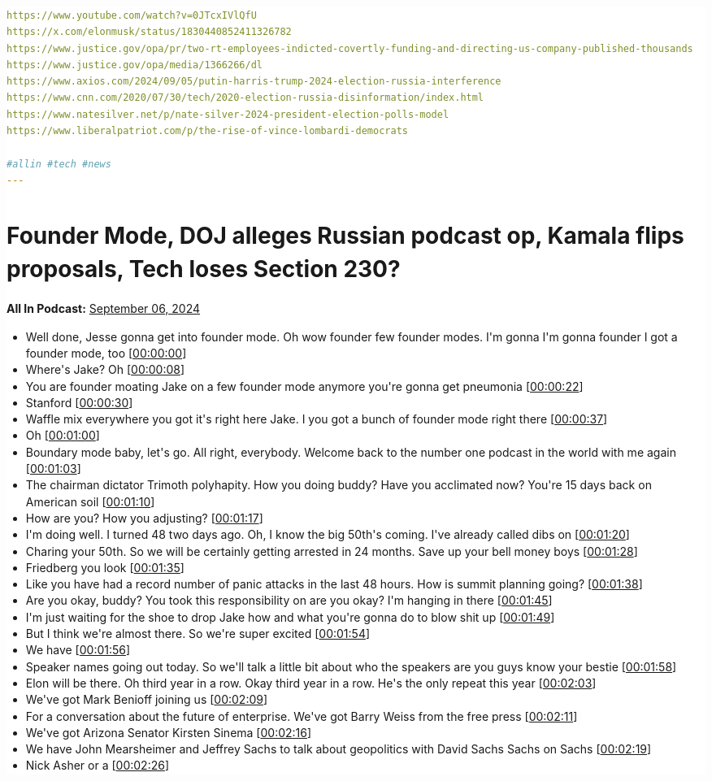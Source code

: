 ```yaml
https://www.youtube.com/watch?v=0JTcxIVlQfU
https://x.com/elonmusk/status/1830440852411326782
https://www.justice.gov/opa/pr/two-rt-employees-indicted-covertly-funding-and-directing-us-company-published-thousands
https://www.justice.gov/opa/media/1366266/dl
https://www.axios.com/2024/09/05/putin-harris-trump-2024-election-russia-interference
https://www.cnn.com/2020/07/30/tech/2020-election-russia-disinformation/index.html
https://www.natesilver.net/p/nate-silver-2024-president-election-polls-model
https://www.liberalpatriot.com/p/the-rise-of-vince-lombardi-democrats

#allin #tech #news
---
```


# Founder Mode, DOJ alleges Russian podcast op, Kamala flips proposals, Tech loses Section 230?
**All In Podcast:** [September 06, 2024](https://www.youtube.com/watch?v=ZDR2dWEQqKw)
*  Well done, Jesse gonna get into founder mode. Oh wow founder few founder modes. I'm gonna I'm gonna founder I got a founder mode, too [[00:00:00](https://www.youtube.com/watch?v=ZDR2dWEQqKw&t=0.0s)]
*  Where's Jake? Oh [[00:00:08](https://www.youtube.com/watch?v=ZDR2dWEQqKw&t=8.66s)]
*  You are founder moating Jake on a few founder mode anymore you're gonna get pneumonia [[00:00:22](https://www.youtube.com/watch?v=ZDR2dWEQqKw&t=22.12s)]
*  Stanford [[00:00:30](https://www.youtube.com/watch?v=ZDR2dWEQqKw&t=30.0s)]
*  Waffle mix everywhere you got it's right here Jake. I you got a bunch of founder mode right there [[00:00:37](https://www.youtube.com/watch?v=ZDR2dWEQqKw&t=37.32s)]
*  Oh [[00:01:00](https://www.youtube.com/watch?v=ZDR2dWEQqKw&t=60.0s)]
*  Boundary mode baby, let's go. All right, everybody. Welcome back to the number one podcast in the world with me again [[00:01:03](https://www.youtube.com/watch?v=ZDR2dWEQqKw&t=63.24s)]
*  The chairman dictator Trimoth polyhapity. How you doing buddy? Have you acclimated now? You're 15 days back on American soil [[00:01:10](https://www.youtube.com/watch?v=ZDR2dWEQqKw&t=70.64s)]
*  How are you? How you adjusting? [[00:01:17](https://www.youtube.com/watch?v=ZDR2dWEQqKw&t=77.82s)]
*  I'm doing well. I turned 48 two days ago. Oh, I know the big 50th's coming. I've already called dibs on [[00:01:20](https://www.youtube.com/watch?v=ZDR2dWEQqKw&t=80.52s)]
*  Charing your 50th. So we will be certainly getting arrested in 24 months. Save up your bell money boys [[00:01:28](https://www.youtube.com/watch?v=ZDR2dWEQqKw&t=88.27999999999999s)]
*  Friedberg you look [[00:01:35](https://www.youtube.com/watch?v=ZDR2dWEQqKw&t=95.72s)]
*  Like you have had a record number of panic attacks in the last 48 hours. How is summit planning going? [[00:01:38](https://www.youtube.com/watch?v=ZDR2dWEQqKw&t=98.16s)]
*  Are you okay, buddy? You took this responsibility on are you okay? I'm hanging in there [[00:01:45](https://www.youtube.com/watch?v=ZDR2dWEQqKw&t=105.19999999999999s)]
*  I'm just waiting for the shoe to drop Jake how and what you're gonna do to blow shit up [[00:01:49](https://www.youtube.com/watch?v=ZDR2dWEQqKw&t=109.83999999999999s)]
*  But I think we're almost there. So we're super excited [[00:01:54](https://www.youtube.com/watch?v=ZDR2dWEQqKw&t=114.16s)]
*  We have [[00:01:56](https://www.youtube.com/watch?v=ZDR2dWEQqKw&t=116.88s)]
*  Speaker names going out today. So we'll talk a little bit about who the speakers are you guys know your bestie [[00:01:58](https://www.youtube.com/watch?v=ZDR2dWEQqKw&t=118.22s)]
*  Elon will be there. Oh third year in a row. Okay third year in a row. He's the only repeat this year [[00:02:03](https://www.youtube.com/watch?v=ZDR2dWEQqKw&t=123.2s)]
*  We've got Mark Benioff joining us [[00:02:09](https://www.youtube.com/watch?v=ZDR2dWEQqKw&t=129.24s)]
*  For a conversation about the future of enterprise. We've got Barry Weiss from the free press [[00:02:11](https://www.youtube.com/watch?v=ZDR2dWEQqKw&t=131.68s)]
*  We've got Arizona Senator Kirsten Sinema [[00:02:16](https://www.youtube.com/watch?v=ZDR2dWEQqKw&t=136.74s)]
*  We have John Mearsheimer and Jeffrey Sachs to talk about geopolitics with David Sachs Sachs on Sachs [[00:02:19](https://www.youtube.com/watch?v=ZDR2dWEQqKw&t=139.92s)]
*  Nick Asher or a [[00:02:26](https://www.youtube.com/watch?v=ZDR2dWEQqKw&t=146.68s)]
